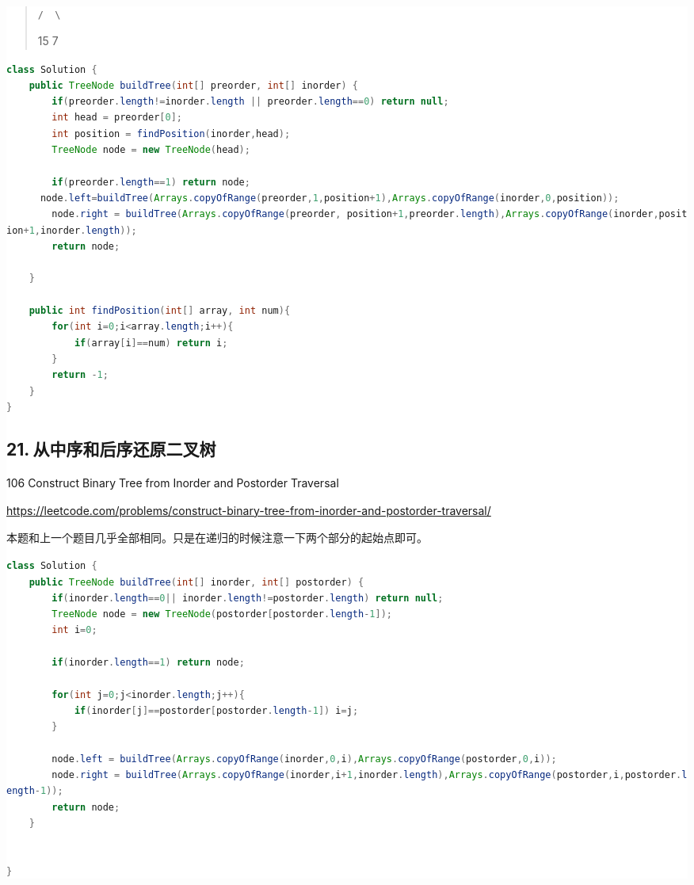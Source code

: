 >     /  \
>    15   7
> ```

```java
class Solution {
    public TreeNode buildTree(int[] preorder, int[] inorder) {
        if(preorder.length!=inorder.length || preorder.length==0) return null;
        int head = preorder[0];
        int position = findPosition(inorder,head);
        TreeNode node = new TreeNode(head);
      
        if(preorder.length==1) return node; 
      node.left=buildTree(Arrays.copyOfRange(preorder,1,position+1),Arrays.copyOfRange(inorder,0,position));
        node.right = buildTree(Arrays.copyOfRange(preorder, position+1,preorder.length),Arrays.copyOfRange(inorder,position+1,inorder.length));
        return node;
        
    }
    
    public int findPosition(int[] array, int num){
        for(int i=0;i<array.length;i++){
            if(array[i]==num) return i;
        }
        return -1;
    }
}
```

## 21. 从中序和后序还原二叉树

106 Construct Binary Tree from Inorder and Postorder Traversal

https://leetcode.com/problems/construct-binary-tree-from-inorder-and-postorder-traversal/

本题和上一个题目几乎全部相同。只是在递归的时候注意一下两个部分的起始点即可。

```java
class Solution {
    public TreeNode buildTree(int[] inorder, int[] postorder) {
        if(inorder.length==0|| inorder.length!=postorder.length) return null;
        TreeNode node = new TreeNode(postorder[postorder.length-1]);
        int i=0;
      
        if(inorder.length==1) return node;
      
        for(int j=0;j<inorder.length;j++){
            if(inorder[j]==postorder[postorder.length-1]) i=j;
        }
                
        node.left = buildTree(Arrays.copyOfRange(inorder,0,i),Arrays.copyOfRange(postorder,0,i));
        node.right = buildTree(Arrays.copyOfRange(inorder,i+1,inorder.length),Arrays.copyOfRange(postorder,i,postorder.length-1));
        return node;
    }
    
    
}
```
